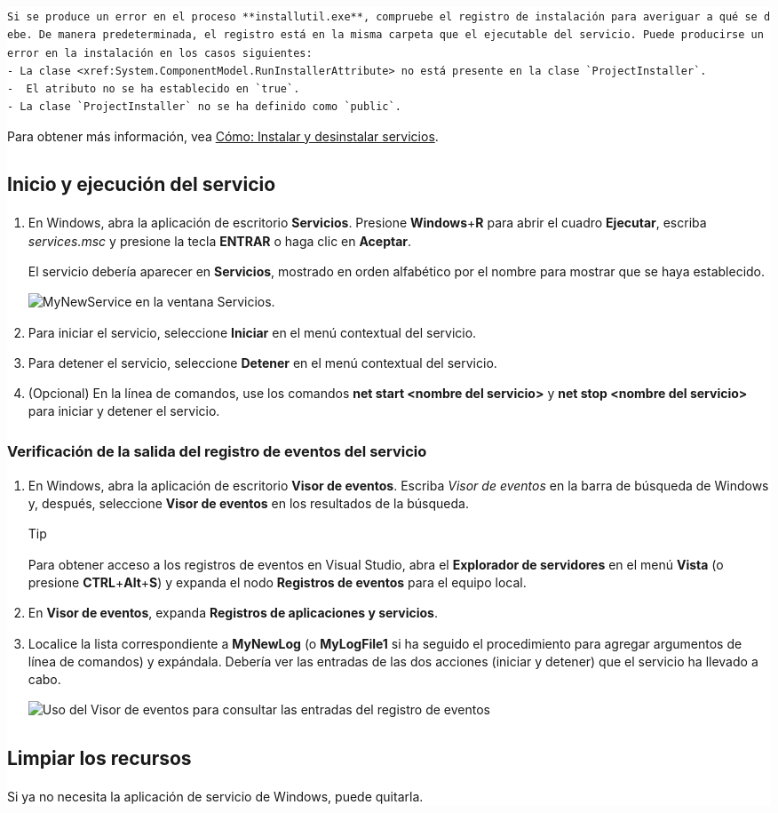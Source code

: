     Si se produce un error en el proceso **installutil.exe**, compruebe el registro de instalación para averiguar a qué se debe. De manera predeterminada, el registro está en la misma carpeta que el ejecutable del servicio. Puede producirse un error en la instalación en los casos siguientes: 
    - La clase <xref:System.ComponentModel.RunInstallerAttribute> no está presente en la clase `ProjectInstaller`.
    -  El atributo no se ha establecido en `true`. 
    - La clase `ProjectInstaller` no se ha definido como `public`.

Para obtener más información, vea [Cómo: Instalar y desinstalar servicios](how-to-install-and-uninstall-services.md).

## <a name="start-and-run-the-service"></a>Inicio y ejecución del servicio

1. En Windows, abra la aplicación de escritorio **Servicios**. Presione **Windows**+**R** para abrir el cuadro **Ejecutar**, escriba *services.msc* y presione la tecla **ENTRAR** o haga clic en **Aceptar**.

     El servicio debería aparecer en **Servicios**, mostrado en orden alfabético por el nombre para mostrar que se haya establecido.

     ![MyNewService en la ventana Servicios.](media/windowsservices-serviceswindow.PNG)

2. Para iniciar el servicio, seleccione **Iniciar** en el menú contextual del servicio.

3. Para detener el servicio, seleccione **Detener** en el menú contextual del servicio.

4. (Opcional) En la línea de comandos, use los comandos **net start &lt;nombre del servicio&gt;** y **net stop &lt;nombre del servicio&gt;** para iniciar y detener el servicio.

### <a name="verify-the-event-log-output-of-your-service"></a>Verificación de la salida del registro de eventos del servicio

1. En Windows, abra la aplicación de escritorio **Visor de eventos**. Escriba *Visor de eventos* en la barra de búsqueda de Windows y, después, seleccione **Visor de eventos** en los resultados de la búsqueda.

   > [!TIP]
   > Para obtener acceso a los registros de eventos en Visual Studio, abra el **Explorador de servidores** en el menú **Vista** (o presione **CTRL**+**Alt**+**S**) y expanda el nodo **Registros de eventos** para el equipo local.

2. En **Visor de eventos**, expanda **Registros de aplicaciones y servicios**.

3. Localice la lista correspondiente a **MyNewLog** (o **MyLogFile1** si ha seguido el procedimiento para agregar argumentos de línea de comandos) y expándala. Debería ver las entradas de las dos acciones (iniciar y detener) que el servicio ha llevado a cabo.

     ![Uso del Visor de eventos para consultar las entradas del registro de eventos](media/windows-service-event-viewer.png)

## <a name="clean-up-resources"></a>Limpiar los recursos

Si ya no necesita la aplicación de servicio de Windows, puede quitarla. 
